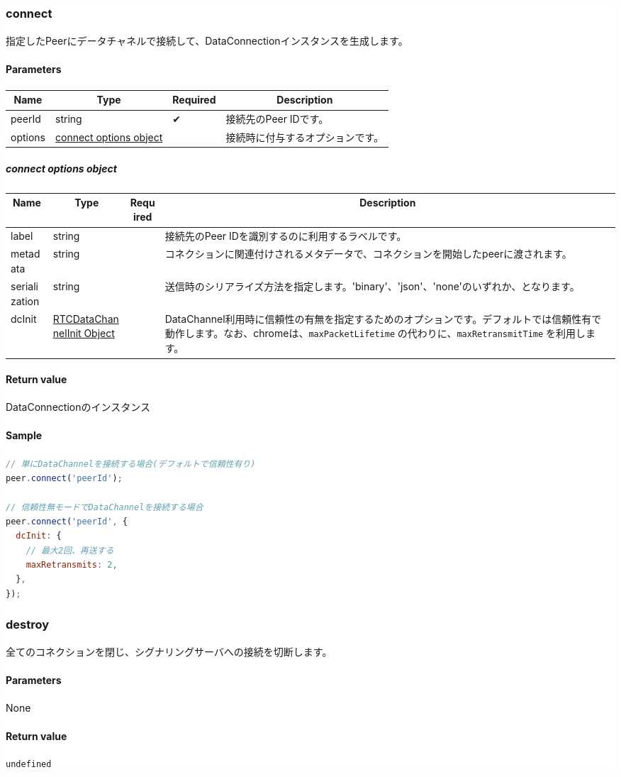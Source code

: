 ### connect

指定したPeerにデータチャネルで接続して、DataConnectionインスタンスを生成します。

#### Parameters

| Name | Type | Required | Description |
| --- | --- | --- | --- |
| peerId | string | ✔ |   接続先のPeer IDです。|
| options | [connect options object](#connect-options-object) | | 接続時に付与するオプションです。 |

##### connect options object

| Name | Type | Required | Description |
| --- | --- | --- | --- |
| label | string | | 接続先のPeer IDを識別するのに利用するラベルです。 |
| metadata | string | | コネクションに関連付けされるメタデータで、コネクションを開始したpeerに渡されます。 |
| serialization | string | | 送信時のシリアライズ方法を指定します。'binary'、'json'、'none'のいずれか、となります。 |
| dcInit | [RTCDataChannelInit Object](https://www.w3.org/TR/webrtc/#dom-rtcdatachannelinit) | | DataChannel利用時に信頼性の有無を指定するためのオプションです。デフォルトでは信頼性有で動作します。なお、chromeは、`maxPacketLifetime` の代わりに、`maxRetransmitTime` を利用します。 |

#### Return value 

DataConnectionのインスタンス

#### Sample

```js
// 単にDataChannelを接続する場合(デフォルトで信頼性有り)
peer.connect('peerId');

// 信頼性無モードでDataChannelを接続する場合
peer.connect('peerId', {
  dcInit: {
    // 最大2回、再送する
    maxRetransmits: 2,
  },
});
```

### destroy

全てのコネクションを閉じ、シグナリングサーバへの接続を切断します。

#### Parameters

None

#### Return value 

`undefined`
